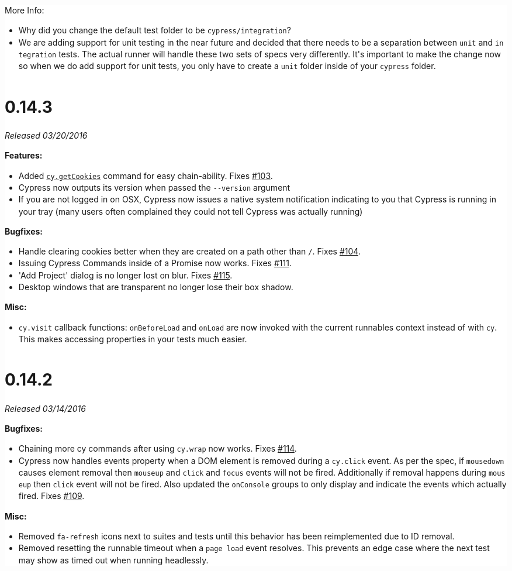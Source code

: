 More Info:
- Why did you change the default test folder to be `cypress/integration`?
- We are adding support for unit testing in the near future and decided that there needs to be a separation between `unit` and `integration` tests. The actual runner will handle these two sets of specs very differently. It's important to make the change now so when we do add support for unit tests, you only have to create a `unit` folder inside of your `cypress` folder.

# 0.14.3

*Released 03/20/2016*

**Features:**

- Added [`cy.getCookies`](https://on.cypress.io/api/getcookies) command for easy chain-ability. Fixes [#103](https://github.com/cypress-io/cypress/issues/103).
- Cypress now outputs its version when passed the `--version` argument
- If you are not logged in on OSX, Cypress now issues a native system notification indicating to you that Cypress is running in your tray (many users often complained they could not tell Cypress was actually running)

**Bugfixes:**

- Handle clearing cookies better when they are created on a path other than `/`. Fixes [#104](https://github.com/cypress-io/cypress/issues/104).
- Issuing Cypress Commands inside of a Promise now works. Fixes [#111](https://github.com/cypress-io/cypress/issues/111).
- 'Add Project' dialog is no longer lost on blur. Fixes [#115](https://github.com/cypress-io/cypress/issues/115).
- Desktop windows that are transparent no longer lose their box shadow.

**Misc:**

- `cy.visit` callback functions: `onBeforeLoad` and `onLoad` are now invoked with the current runnables context instead of with `cy`. This makes accessing properties in your tests much easier.

# 0.14.2

*Released 03/14/2016*

**Bugfixes:**

- Chaining more cy commands after using `cy.wrap` now works. Fixes [#114](https://github.com/cypress-io/cypress/issues/114).
- Cypress now handles events property when a DOM element is removed during a `cy.click` event. As per the spec, if `mousedown` causes element removal then `mouseup` and `click` and `focus` events will not be fired. Additionally if removal happens during `mouseup` then `click` event will not be fired. Also updated the `onConsole` groups to only display and indicate the events which actually fired. Fixes [#109](https://github.com/cypress-io/cypress/issues/109).

**Misc:**

- Removed `fa-refresh` icons next to suites and tests until this behavior has been reimplemented due to ID removal.
- Removed resetting the runnable timeout when a `page load` event resolves. This prevents an edge case where the next test may show as timed out when running headlessly.
